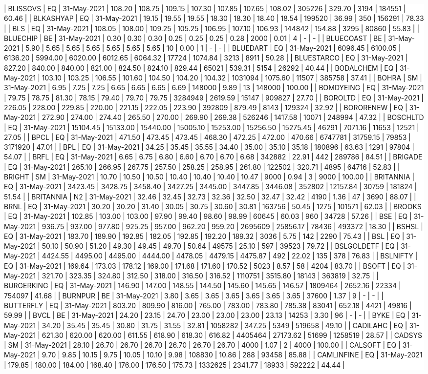| BLISSGVS | EQ | 31-May-2021 | 108.20 | 108.75 | 109.15 | 107.30 | 107.85 | 107.65 | 108.02 | 305226 | 329.70 | 3194 | 184551 | 60.46 |
| BLKASHYAP | EQ | 31-May-2021 | 19.15 | 19.55 | 19.55 | 18.30 | 18.30 | 18.40 | 18.54 | 199520 | 36.99 | 350 | 156291 | 78.33 |
| BLS | EQ | 31-May-2021 | 108.05 | 108.00 | 109.25 | 105.25 | 106.95 | 107.10 | 106.93 | 144842 | 154.88 | 3295 | 80860 | 55.83 |
| BLUECHIP | BE | 31-May-2021 | 0.30 | 0.30 | 0.30 | 0.25 | 0.25 | 0.25 | 0.28 | 2000 | 0.01 | 4 | - | - |
| BLUECOAST | BE | 31-May-2021 | 5.90 | 5.65 | 5.65 | 5.65 | 5.65 | 5.65 | 5.65 | 10 | 0.00 | 1 | - | - |
| BLUEDART | EQ | 31-May-2021 | 6096.45 | 6100.05 | 6136.20 | 5994.00 | 6020.00 | 6012.65 | 6064.32 | 17724 | 1074.84 | 3213 | 8911 | 50.28 |
| BLUESTARCO | EQ | 31-May-2021 | 827.20 | 840.00 | 840.00 | 821.00 | 824.50 | 824.10 | 829.44 | 65021 | 539.31 | 5154 | 26292 | 40.44 |
| BODALCHEM | EQ | 31-May-2021 | 103.10 | 103.25 | 106.55 | 101.60 | 104.50 | 104.20 | 104.32 | 1031094 | 1075.60 | 11507 | 385758 | 37.41 |
| BOHRA | SM | 31-May-2021 | 6.95 | 7.25 | 7.25 | 6.65 | 6.65 | 6.65 | 6.69 | 148000 | 9.89 | 13 | 148000 | 100.00 |
| BOMDYEING | EQ | 31-May-2021 | 79.75 | 78.75 | 81.30 | 78.15 | 79.40 | 79.70 | 79.75 | 3284949 | 2619.59 | 15147 | 909827 | 27.70 |
| BOROLTD | EQ | 31-May-2021 | 226.05 | 228.00 | 229.85 | 220.00 | 221.15 | 222.05 | 223.90 | 392809 | 879.49 | 8143 | 129324 | 32.92 |
| BORORENEW | EQ | 31-May-2021 | 272.90 | 274.00 | 274.40 | 265.50 | 270.00 | 269.90 | 269.38 | 526246 | 1417.58 | 10071 | 248994 | 47.32 |
| BOSCHLTD | EQ | 31-May-2021 | 15104.45 | 15133.00 | 15440.00 | 15005.10 | 15253.00 | 15256.50 | 15275.45 | 46291 | 7071.16 | 11653 | 12521 | 27.05 |
| BPCL | EQ | 31-May-2021 | 471.50 | 473.45 | 473.45 | 468.30 | 472.25 | 472.00 | 470.66 | 6747781 | 31759.15 | 79853 | 3171920 | 47.01 |
| BPL | EQ | 31-May-2021 | 34.25 | 35.45 | 35.55 | 34.40 | 35.00 | 35.10 | 35.18 | 180896 | 63.63 | 1291 | 97804 | 54.07 |
| BRFL | EQ | 31-May-2021 | 6.65 | 6.75 | 6.80 | 6.60 | 6.70 | 6.70 | 6.68 | 342882 | 22.91 | 442 | 289786 | 84.51 |
| BRIGADE | EQ | 31-May-2021 | 265.10 | 266.95 | 267.75 | 257.50 | 258.25 | 258.95 | 261.80 | 122502 | 320.71 | 4895 | 64716 | 52.83 |
| BRIGHT | SM | 31-May-2021 | 10.70 | 10.50 | 10.50 | 10.40 | 10.40 | 10.40 | 10.47 | 9000 | 0.94 | 3 | 9000 | 100.00 |
| BRITANNIA | EQ | 31-May-2021 | 3423.45 | 3428.75 | 3458.40 | 3427.25 | 3445.00 | 3447.85 | 3446.08 | 352802 | 12157.84 | 30759 | 181824 | 51.54 |
| BRITANNIA | N2 | 31-May-2021 | 32.46 | 32.45 | 32.73 | 32.36 | 32.50 | 32.47 | 32.42 | 4190 | 1.36 | 47 | 3690 | 88.07 |
| BRNL | EQ | 31-May-2021 | 30.20 | 30.20 | 31.40 | 30.05 | 30.75 | 30.60 | 30.81 | 163756 | 50.45 | 1275 | 101571 | 62.03 |
| BROOKS | EQ | 31-May-2021 | 102.85 | 103.00 | 103.00 | 97.90 | 99.40 | 98.60 | 98.99 | 60645 | 60.03 | 960 | 34728 | 57.26 |
| BSE | EQ | 31-May-2021 | 936.75 | 937.00 | 977.80 | 925.25 | 957.00 | 962.20 | 959.20 | 2695609 | 25856.17 | 78436 | 493372 | 18.30 |
| BSHSL | EQ | 31-May-2021 | 183.70 | 189.90 | 192.85 | 182.05 | 192.85 | 192.20 | 189.32 | 3036 | 5.75 | 142 | 2290 | 75.43 |
| BSL | EQ | 31-May-2021 | 50.10 | 50.90 | 51.20 | 49.30 | 49.45 | 49.70 | 50.64 | 49575 | 25.10 | 597 | 39523 | 79.72 |
| BSLGOLDETF | EQ | 31-May-2021 | 4424.55 | 4495.00 | 4495.00 | 4444.00 | 4478.05 | 4479.15 | 4475.87 | 492 | 22.02 | 135 | 378 | 76.83 |
| BSLNIFTY | EQ | 31-May-2021 | 169.64 | 173.03 | 178.12 | 169.00 | 171.68 | 171.60 | 170.52 | 5023 | 8.57 | 58 | 4204 | 83.70 |
| BSOFT | EQ | 31-May-2021 | 321.70 | 323.35 | 324.80 | 312.50 | 318.00 | 316.50 | 316.52 | 1110751 | 3515.80 | 18143 | 363819 | 32.75 |
| BURGERKING | EQ | 31-May-2021 | 146.90 | 147.00 | 148.55 | 144.50 | 145.60 | 145.65 | 146.57 | 1809464 | 2652.16 | 22334 | 754097 | 41.68 |
| BURNPUR | BE | 31-May-2021 | 3.80 | 3.65 | 3.65 | 3.65 | 3.65 | 3.65 | 3.65 | 37600 | 1.37 | 9 | - | - |
| BUTTERFLY | EQ | 31-May-2021 | 803.20 | 809.90 | 816.00 | 765.00 | 783.00 | 783.80 | 785.38 | 83041 | 652.18 | 4421 | 49816 | 59.99 |
| BVCL | BE | 31-May-2021 | 24.20 | 23.15 | 24.70 | 23.00 | 23.00 | 23.00 | 23.13 | 14253 | 3.30 | 96 | - | - |
| BYKE | EQ | 31-May-2021 | 34.20 | 35.45 | 35.45 | 30.80 | 31.75 | 31.55 | 32.81 | 1058282 | 347.25 | 5349 | 519658 | 49.10 |
| CADILAHC | EQ | 31-May-2021 | 621.30 | 620.00 | 620.00 | 611.55 | 618.90 | 618.30 | 616.82 | 4405464 | 27173.62 | 51699 | 1258519 | 28.57 |
| CADSYS | SM | 31-May-2021 | 28.10 | 26.70 | 26.70 | 26.70 | 26.70 | 26.70 | 26.70 | 4000 | 1.07 | 2 | 4000 | 100.00 |
| CALSOFT | EQ | 31-May-2021 | 9.70 | 9.85 | 10.15 | 9.75 | 10.05 | 10.10 | 9.98 | 108830 | 10.86 | 288 | 93458 | 85.88 |
| CAMLINFINE | EQ | 31-May-2021 | 179.85 | 180.00 | 184.00 | 168.40 | 176.00 | 176.50 | 175.73 | 1332625 | 2341.77 | 18933 | 592222 | 44.44 |